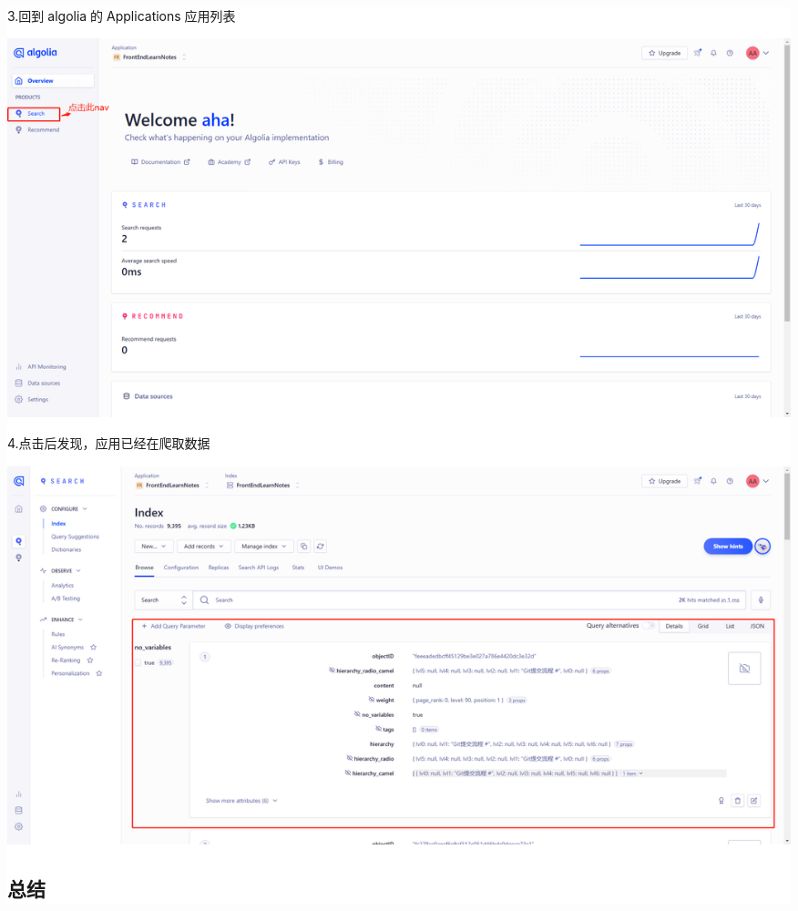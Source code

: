 3.回到 algolia 的 Applications 应用列表

![3-3.jpg](.\img\3-3.jpg)

4.点击后发现，应用已经在爬取数据

![3-4.png](.\img\3-4.png)

## 总结
